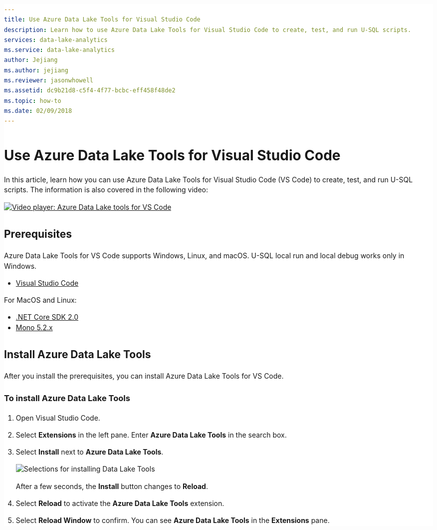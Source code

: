 ```yaml
---
title: Use Azure Data Lake Tools for Visual Studio Code
description: Learn how to use Azure Data Lake Tools for Visual Studio Code to create, test, and run U-SQL scripts.
services: data-lake-analytics
ms.service: data-lake-analytics
author: Jejiang
ms.author: jejiang
ms.reviewer: jasonwhowell
ms.assetid: dc9b21d8-c5f4-4f77-bcbc-eff458f48de2
ms.topic: how-to
ms.date: 02/09/2018
---
```


# Use Azure Data Lake Tools for Visual Studio Code

In this article, learn how you can use Azure Data Lake Tools for Visual Studio Code (VS Code) to create, test, and run U-SQL scripts. The information is also covered in the following video:

[![Video player: Azure Data Lake tools for VS Code](media/data-lake-analytics-data-lake-tools-for-vscode/data-lake-tools-for-vscode-video.png)](https://channel9.msdn.com/Series/AzureDataLake/Azure-Data-Lake-Tools-for-VSCode?term=ADL%20Tools%20for%20VSCode")

## Prerequisites

Azure Data Lake Tools for VS Code supports Windows, Linux, and macOS. U-SQL local run and local debug works only in Windows.

- [Visual Studio Code](https://www.visualstudio.com/products/code-vs.aspx)

For MacOS and Linux:

- [.NET Core SDK 2.0](https://www.microsoft.com/net/download/core)
- [Mono 5.2.x](https://www.mono-project.com/download/)

## Install Azure Data Lake Tools

After you install the prerequisites, you can install Azure Data Lake Tools for VS Code.

### To install Azure Data Lake Tools

1. Open Visual Studio Code.
2. Select **Extensions** in the left pane. Enter **Azure Data Lake Tools** in the search box.
3. Select **Install** next to **Azure Data Lake Tools**.

   ![Selections for installing Data Lake Tools](./media/data-lake-analytics-data-lake-tools-for-vscode/data-lake-tools-for-vscode-extensions.png)

   After a few seconds, the **Install** button changes to **Reload**.
4. Select **Reload** to activate the **Azure Data Lake Tools** extension.
5. Select **Reload Window** to confirm. You can see **Azure Data Lake Tools** in the **Extensions** pane.
